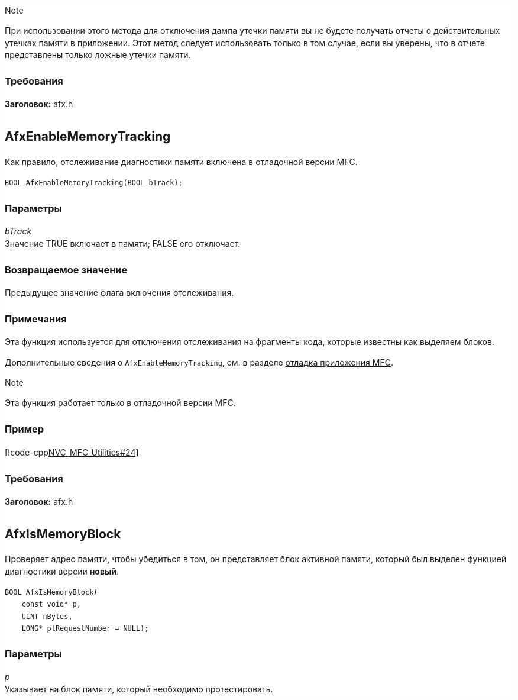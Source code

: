 > [!NOTE]
>  При использовании этого метода для отключения дампа утечки памяти вы не будете получать отчеты о действительных утечках памяти в приложении. Этот метод следует использовать только в том случае, если вы уверены, что в отчете представлены только ложные утечки памяти.  

### <a name="requirements"></a>Требования  
 **Заголовок:** afx.h 

##  <a name="afxenablememorytracking"></a>  AfxEnableMemoryTracking  
 Как правило, отслеживание диагностики памяти включена в отладочной версии MFC.  
  
```   
BOOL AfxEnableMemoryTracking(BOOL bTrack); 
```  
  
### <a name="parameters"></a>Параметры  
 *bTrack*  
 Значение TRUE включает в памяти; FALSE его отключает.  
  
### <a name="return-value"></a>Возвращаемое значение  
 Предыдущее значение флага включения отслеживания.  
  
### <a name="remarks"></a>Примечания  
 Эта функция используется для отключения отслеживания на фрагменты кода, которые известны как выделяем блоков.  
  
 Дополнительные сведения о `AfxEnableMemoryTracking`, см. в разделе [отладка приложения MFC](/visualstudio/debugger/mfc-debugging-techniques).  
  
> [!NOTE]
>  Эта функция работает только в отладочной версии MFC.  
  
### <a name="example"></a>Пример  
 [!code-cpp[NVC_MFC_Utilities#24](../../mfc/codesnippet/cpp/diagnostic-services_12.cpp)]  
  
### <a name="requirements"></a>Требования  
 **Заголовок:** afx.h 

##  <a name="afxismemoryblock"></a>  AfxIsMemoryBlock  
 Проверяет адрес памяти, чтобы убедиться в том, он представляет блок активной памяти, который был выделен функцией диагностики версии **новый**.  
  
```   
BOOL AfxIsMemoryBlock(
    const void* p,  
    UINT nBytes,  
    LONG* plRequestNumber = NULL); 
```  
  
### <a name="parameters"></a>Параметры  
 *p*  
 Указывает на блок памяти, который необходимо протестировать.  
  